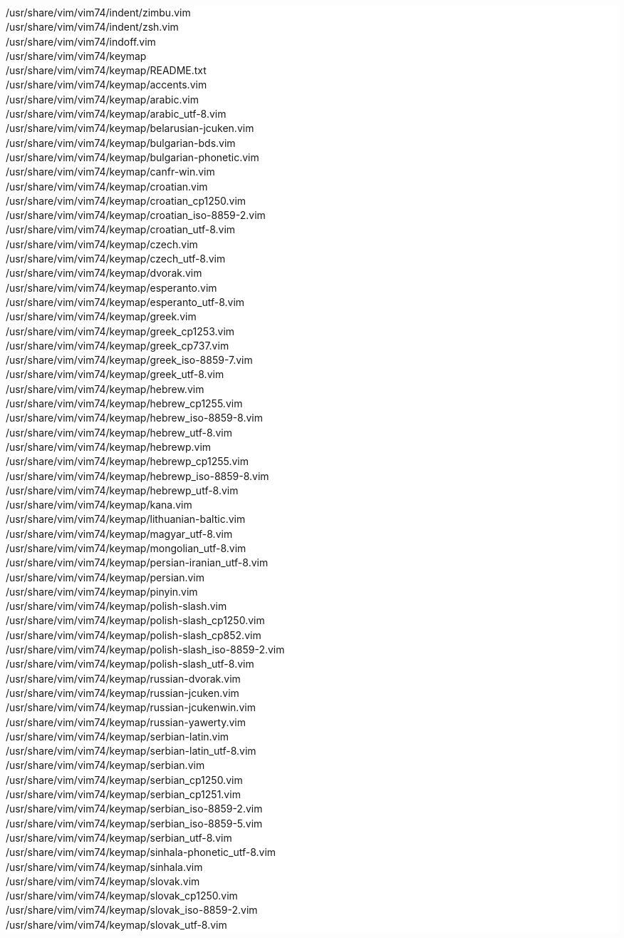 /usr/share/vim/vim74/indent/zimbu.vim  
/usr/share/vim/vim74/indent/zsh.vim  
/usr/share/vim/vim74/indoff.vim  
/usr/share/vim/vim74/keymap  
/usr/share/vim/vim74/keymap/README.txt  
/usr/share/vim/vim74/keymap/accents.vim  
/usr/share/vim/vim74/keymap/arabic.vim  
/usr/share/vim/vim74/keymap/arabic_utf-8.vim  
/usr/share/vim/vim74/keymap/belarusian-jcuken.vim  
/usr/share/vim/vim74/keymap/bulgarian-bds.vim  
/usr/share/vim/vim74/keymap/bulgarian-phonetic.vim  
/usr/share/vim/vim74/keymap/canfr-win.vim  
/usr/share/vim/vim74/keymap/croatian.vim  
/usr/share/vim/vim74/keymap/croatian_cp1250.vim  
/usr/share/vim/vim74/keymap/croatian_iso-8859-2.vim  
/usr/share/vim/vim74/keymap/croatian_utf-8.vim  
/usr/share/vim/vim74/keymap/czech.vim  
/usr/share/vim/vim74/keymap/czech_utf-8.vim  
/usr/share/vim/vim74/keymap/dvorak.vim  
/usr/share/vim/vim74/keymap/esperanto.vim  
/usr/share/vim/vim74/keymap/esperanto_utf-8.vim  
/usr/share/vim/vim74/keymap/greek.vim  
/usr/share/vim/vim74/keymap/greek_cp1253.vim  
/usr/share/vim/vim74/keymap/greek_cp737.vim  
/usr/share/vim/vim74/keymap/greek_iso-8859-7.vim  
/usr/share/vim/vim74/keymap/greek_utf-8.vim  
/usr/share/vim/vim74/keymap/hebrew.vim  
/usr/share/vim/vim74/keymap/hebrew_cp1255.vim  
/usr/share/vim/vim74/keymap/hebrew_iso-8859-8.vim  
/usr/share/vim/vim74/keymap/hebrew_utf-8.vim  
/usr/share/vim/vim74/keymap/hebrewp.vim  
/usr/share/vim/vim74/keymap/hebrewp_cp1255.vim  
/usr/share/vim/vim74/keymap/hebrewp_iso-8859-8.vim  
/usr/share/vim/vim74/keymap/hebrewp_utf-8.vim  
/usr/share/vim/vim74/keymap/kana.vim  
/usr/share/vim/vim74/keymap/lithuanian-baltic.vim  
/usr/share/vim/vim74/keymap/magyar_utf-8.vim  
/usr/share/vim/vim74/keymap/mongolian_utf-8.vim  
/usr/share/vim/vim74/keymap/persian-iranian_utf-8.vim  
/usr/share/vim/vim74/keymap/persian.vim  
/usr/share/vim/vim74/keymap/pinyin.vim  
/usr/share/vim/vim74/keymap/polish-slash.vim  
/usr/share/vim/vim74/keymap/polish-slash_cp1250.vim  
/usr/share/vim/vim74/keymap/polish-slash_cp852.vim  
/usr/share/vim/vim74/keymap/polish-slash_iso-8859-2.vim  
/usr/share/vim/vim74/keymap/polish-slash_utf-8.vim  
/usr/share/vim/vim74/keymap/russian-dvorak.vim  
/usr/share/vim/vim74/keymap/russian-jcuken.vim  
/usr/share/vim/vim74/keymap/russian-jcukenwin.vim  
/usr/share/vim/vim74/keymap/russian-yawerty.vim  
/usr/share/vim/vim74/keymap/serbian-latin.vim  
/usr/share/vim/vim74/keymap/serbian-latin_utf-8.vim  
/usr/share/vim/vim74/keymap/serbian.vim  
/usr/share/vim/vim74/keymap/serbian_cp1250.vim  
/usr/share/vim/vim74/keymap/serbian_cp1251.vim  
/usr/share/vim/vim74/keymap/serbian_iso-8859-2.vim  
/usr/share/vim/vim74/keymap/serbian_iso-8859-5.vim  
/usr/share/vim/vim74/keymap/serbian_utf-8.vim  
/usr/share/vim/vim74/keymap/sinhala-phonetic_utf-8.vim  
/usr/share/vim/vim74/keymap/sinhala.vim  
/usr/share/vim/vim74/keymap/slovak.vim  
/usr/share/vim/vim74/keymap/slovak_cp1250.vim  
/usr/share/vim/vim74/keymap/slovak_iso-8859-2.vim  
/usr/share/vim/vim74/keymap/slovak_utf-8.vim  